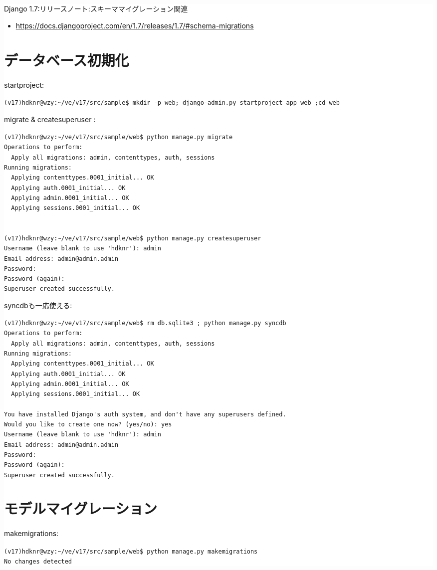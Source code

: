 Django 1.7:リリースノート:スキーママイグレーション関連

- https://docs.djangoproject.com/en/1.7/releases/1.7/#schema-migrations

# データベース初期化 #

startproject:

    (v17)hdknr@wzy:~/ve/v17/src/sample$ mkdir -p web; django-admin.py startproject app web ;cd web
    

migrate & createsuperuser :

    (v17)hdknr@wzy:~/ve/v17/src/sample/web$ python manage.py migrate
    Operations to perform:
      Apply all migrations: admin, contenttypes, auth, sessions
    Running migrations:
      Applying contenttypes.0001_initial... OK
      Applying auth.0001_initial... OK
      Applying admin.0001_initial... OK
      Applying sessions.0001_initial... OK

    
    (v17)hdknr@wzy:~/ve/v17/src/sample/web$ python manage.py createsuperuser
    Username (leave blank to use 'hdknr'): admin
    Email address: admin@admin.admin
    Password: 
    Password (again): 
    Superuser created successfully.


syncdbも一応使える:

    (v17)hdknr@wzy:~/ve/v17/src/sample/web$ rm db.sqlite3 ; python manage.py syncdb
    Operations to perform:
      Apply all migrations: admin, contenttypes, auth, sessions
    Running migrations:
      Applying contenttypes.0001_initial... OK
      Applying auth.0001_initial... OK
      Applying admin.0001_initial... OK
      Applying sessions.0001_initial... OK
    
    You have installed Django's auth system, and don't have any superusers defined.
    Would you like to create one now? (yes/no): yes
    Username (leave blank to use 'hdknr'): admin
    Email address: admin@admin.admin
    Password: 
    Password (again): 
    Superuser created successfully.
    

# モデルマイグレーション #

makemigrations:

    (v17)hdknr@wzy:~/ve/v17/src/sample/web$ python manage.py makemigrations 
    No changes detected
